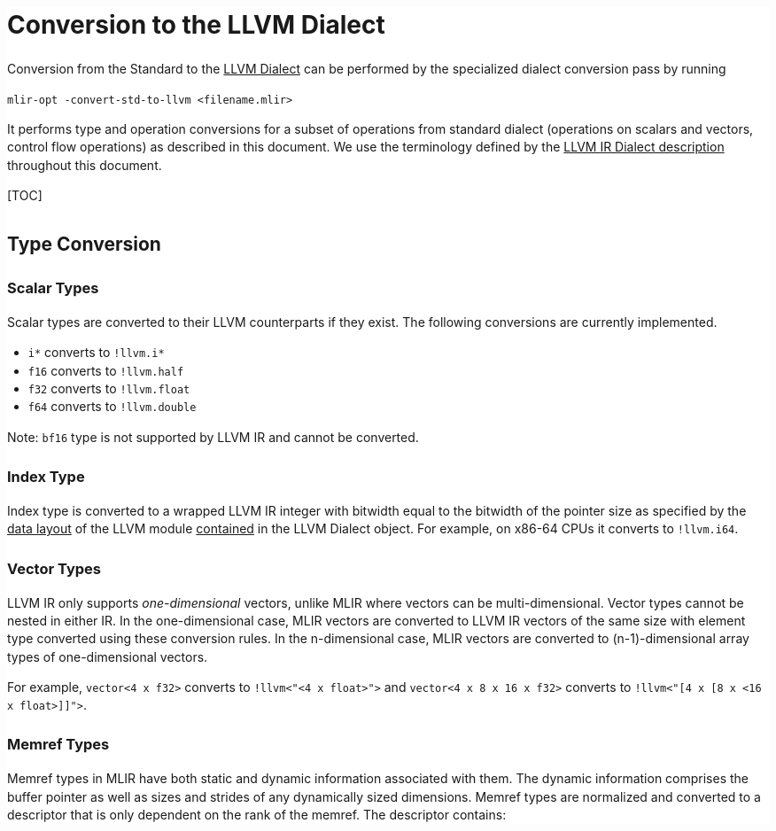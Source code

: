 # Conversion to the LLVM Dialect

Conversion from the Standard to the [LLVM Dialect](Dialects/LLVM.md) can be
performed by the specialized dialect conversion pass by running

```shell
mlir-opt -convert-std-to-llvm <filename.mlir>
```

It performs type and operation conversions for a subset of operations from
standard dialect (operations on scalars and vectors, control flow operations) as
described in this document. We use the terminology defined by the
[LLVM IR Dialect description](Dialects/LLVM.md) throughout this document.

[TOC]

## Type Conversion

### Scalar Types

Scalar types are converted to their LLVM counterparts if they exist. The
following conversions are currently implemented.

-   `i*` converts to `!llvm.i*`
-   `f16` converts to `!llvm.half`
-   `f32` converts to `!llvm.float`
-   `f64` converts to `!llvm.double`

Note: `bf16` type is not supported by LLVM IR and cannot be converted.

### Index Type

Index type is converted to a wrapped LLVM IR integer with bitwidth equal to the
bitwidth of the pointer size as specified by the
[data layout](https://llvm.org/docs/LangRef.html#data-layout) of the LLVM module
[contained](Dialects/LLVM.md#context-and-module-association) in the LLVM Dialect
object. For example, on x86-64 CPUs it converts to `!llvm.i64`.

### Vector Types

LLVM IR only supports *one-dimensional* vectors, unlike MLIR where vectors can
be multi-dimensional. Vector types cannot be nested in either IR. In the
one-dimensional case, MLIR vectors are converted to LLVM IR vectors of the same
size with element type converted using these conversion rules. In the
n-dimensional case, MLIR vectors are converted to (n-1)-dimensional array types
of one-dimensional vectors.

For example, `vector<4 x f32>` converts to `!llvm<"<4 x float>">` and `vector<4
x 8 x 16 x f32>` converts to `!llvm<"[4 x [8 x <16 x float>]]">`.

### Memref Types

Memref types in MLIR have both static and dynamic information associated with
them. The dynamic information comprises the buffer pointer as well as sizes and
strides of any dynamically sized dimensions. Memref types are normalized and
converted to a descriptor that is only dependent on the rank of the memref. The
descriptor contains:
